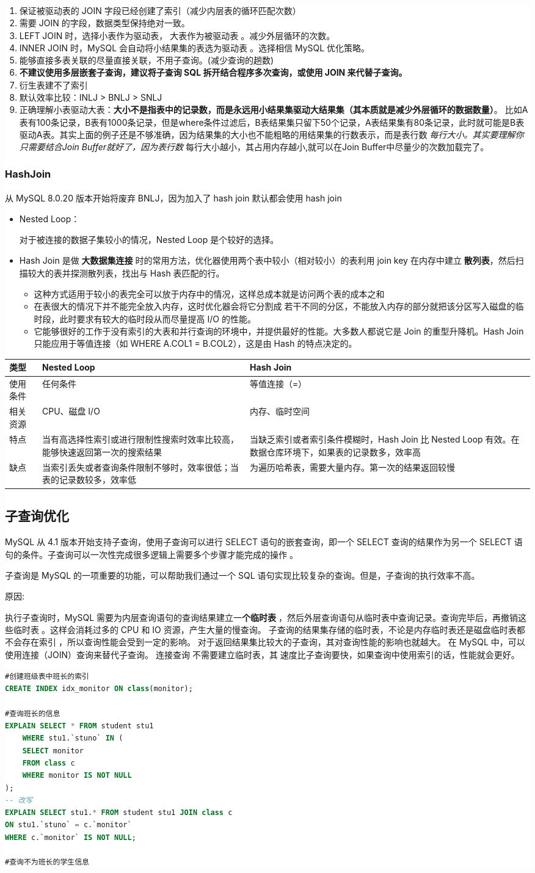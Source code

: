 1. 保证被驱动表的 JOIN 字段已经创建了索引（减少内层表的循环匹配次数）
2. 需要 JOIN 的字段，数据类型保持绝对一致。
3. LEFT JOIN 时，选择小表作为驱动表， 大表作为被驱动表 。减少外层循环的次数。
4. INNER JOIN 时，MySQL 会自动将小结果集的表选为驱动表 。选择相信 MySQL 优化策略。
5. 能够直接多表关联的尽量直接关联，不用子查询。(减少查询的趟数)
6. **不建议使用多层嵌套子查询，建议将子查询 SQL 拆开结合程序多次查询，或使用 JOIN 来代替子查询。**
7. 衍生表建不了索引
8. 默认效率比较：INLJ > BNLJ > SNLJ
9. 正确理解小表驱动大表：**大小不是指表中的记录数，而是永远用小结果集驱动大结果集（其本质就是减少外层循环的数据数量）**。 比如A表有100条记录，B表有1000条记录，但是where条件过滤后，B表结果集只留下50个记录，A表结果集有80条记录，此时就可能是B表驱动A表。其实上面的例子还是不够准确，因为结果集的大小也不能粗略的用结果集的行数表示，而是表行数 *每行大小。其实要理解你只需要结合Join Buffer就好了，因为表行数* 每行大小越小，其占用内存越小,就可以在Join Buffer中尽量少的次数加载完了。

### HashJoin

从 MySQL 8.0.20 版本开始将废弃 BNLJ，因为加入了 hash join 默认都会使用 hash join

- Nested Loop：

  对于被连接的数据子集较小的情况，Nested Loop 是个较好的选择。

- Hash Join 是做 **大数据集连接** 时的常用方法，优化器使用两个表中较小（相对较小）的表利用 join key 在内存中建立 **散列表**，然后扫描较大的表并探测散列表，找出与 Hash 表匹配的行。

  - 这种方式适用于较小的表完全可以放于内存中的情况，这样总成本就是访问两个表的成本之和
  - 在表很大的情况下并不能完全放入内存，这时优化器会将它分割成 若干不同的分区，不能放入内存的部分就把该分区写入磁盘的临时段，此时要求有较大的临时段从而尽量提高 I/O 的性能。
  - 它能够很好的工作于没有索引的大表和并行查询的环境中，并提供最好的性能。大多数人都说它是 Join 的重型升降机。Hash Join 只能应用于等值连接（如 WHERE A.COL1 = B.COL2），这是由 Hash 的特点决定的。

| 类型     | Nested Loop                                                  | Hash Join                                                    |
| :------- | :----------------------------------------------------------- | :----------------------------------------------------------- |
| 使用条件 | 任何条件                                                     | 等值连接（=）                                                |
| 相关资源 | CPU、磁盘 I/O                                                | 内存、临时空间                                               |
| 特点     | 当有高选择性索引或进行限制性搜索时效率比较高，能够快速返回第一次的搜索结果 | 当缺乏索引或者索引条件模糊时，Hash Join 比 Nested Loop 有效。在数据仓库环境下，如果表的记录数多，效率高 |
| 缺点     | 当索引丢失或者查询条件限制不够时，效率很低；当表的记录数较多，效率低 | 为遍历哈希表，需要大量内存。第一次的结果返回较慢             |

## 子查询优化

MySQL 从 4.1 版本开始支持子查询，使用子查询可以进行 SELECT 语句的嵌套查询，即一个 SELECT 查询的结果作为另一个 SELECT 语句的条件。子查询可以一次性完成很多逻辑上需要多个步骤才能完成的操作 。

子查询是 MySQL 的一项重要的功能，可以帮助我们通过一个 SQL 语句实现比较复杂的查询。但是，子查询的执行效率不高。

原因:

执行子查询时，MySQL 需要为内层查询语句的查询结果建立一**个临时表** ，然后外层查询语句从临时表中查询记录。查询完毕后，再撤销这些临时表 。这样会消耗过多的 CPU 和 IO 资源，产生大量的慢查询。 子查询的结果集存储的临时表，不论是内存临时表还是磁盘临时表都 不会存在索引 ，所以查询性能会受到一定的影响。 对于返回结果集比较大的子查询，其对查询性能的影响也就越大。 在 MySQL 中，可以使用连接（JOIN）查询来替代子查询。 连接查询 不需要建立临时表，其 速度比子查询要快，如果查询中使用索引的话，性能就会更好。

```sql
#创建班级表中班长的索引
CREATE INDEX idx_monitor ON class(monitor);

#查询班长的信息
EXPLAIN SELECT * FROM student stu1
    WHERE stu1.`stuno` IN (
    SELECT monitor
    FROM class c
    WHERE monitor IS NOT NULL
);
-- 改写
EXPLAIN SELECT stu1.* FROM student stu1 JOIN class c 
ON stu1.`stuno` = c.`monitor`
WHERE c.`monitor` IS NOT NULL;

#查询不为班长的学生信息
```